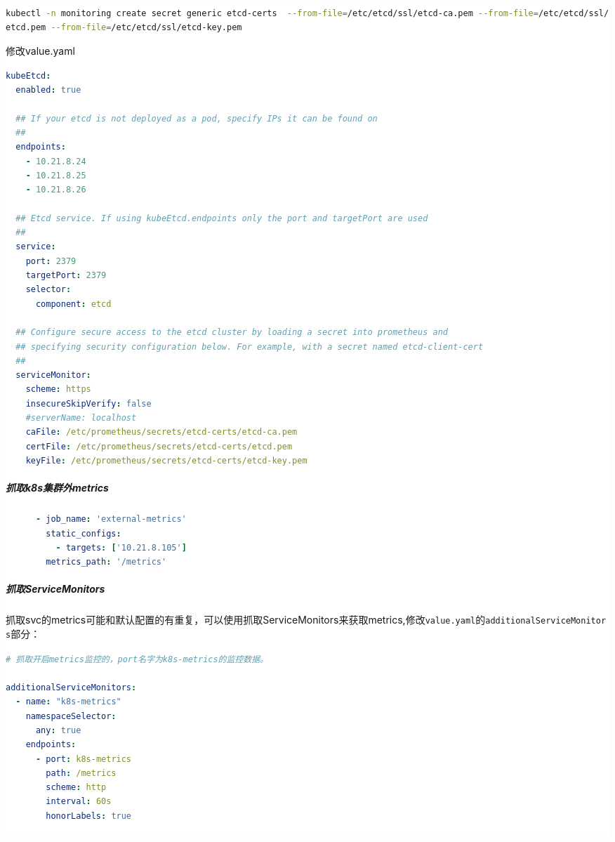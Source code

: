 ```bash
kubectl -n monitoring create secret generic etcd-certs  --from-file=/etc/etcd/ssl/etcd-ca.pem --from-file=/etc/etcd/ssl/etcd.pem --from-file=/etc/etcd/ssl/etcd-key.pem
```

修改value.yaml

```yaml
kubeEtcd:
  enabled: true

  ## If your etcd is not deployed as a pod, specify IPs it can be found on
  ##
  endpoints:
    - 10.21.8.24
    - 10.21.8.25
    - 10.21.8.26

  ## Etcd service. If using kubeEtcd.endpoints only the port and targetPort are used
  ##
  service:
    port: 2379
    targetPort: 2379
    selector:
      component: etcd

  ## Configure secure access to the etcd cluster by loading a secret into prometheus and
  ## specifying security configuration below. For example, with a secret named etcd-client-cert
  ##
  serviceMonitor:
    scheme: https
    insecureSkipVerify: false
    #serverName: localhost
    caFile: /etc/prometheus/secrets/etcd-certs/etcd-ca.pem
    certFile: /etc/prometheus/secrets/etcd-certs/etcd.pem
    keyFile: /etc/prometheus/secrets/etcd-certs/etcd-key.pem
```

##### 抓取k8s集群外metrics

```yaml
      - job_name: 'external-metrics'
        static_configs:
          - targets: ['10.21.8.105']
        metrics_path: '/metrics'
```



##### 抓取ServiceMonitors 

抓取svc的metrics可能和默认配置的有重复，可以使用抓取ServiceMonitors来获取metrics,修改`value.yaml`的`additionalServiceMonitors`部分：

```yaml
# 抓取开启metrics监控的，port名字为k8s-metrics的监控数据。

additionalServiceMonitors:
  - name: "k8s-metrics"
    namespaceSelector:
      any: true
    endpoints:
      - port: k8s-metrics
        path: /metrics
        scheme: http
        interval: 60s
        honorLabels: true
        
```